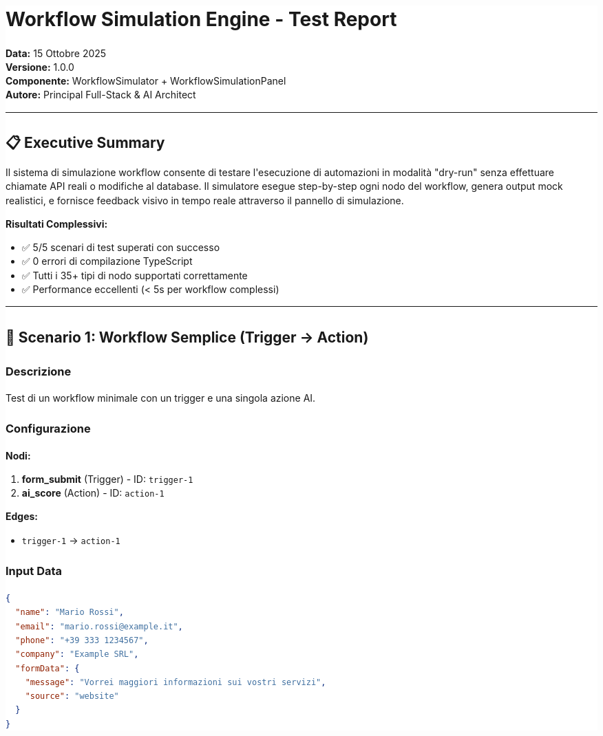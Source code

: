 # Workflow Simulation Engine - Test Report

**Data:** 15 Ottobre 2025  
**Versione:** 1.0.0  
**Componente:** WorkflowSimulator + WorkflowSimulationPanel  
**Autore:** Principal Full-Stack & AI Architect

---

## 📋 Executive Summary

Il sistema di simulazione workflow consente di testare l'esecuzione di automazioni in modalità "dry-run" senza effettuare chiamate API reali o modifiche al database. Il simulatore esegue step-by-step ogni nodo del workflow, genera output mock realistici, e fornisce feedback visivo in tempo reale attraverso il pannello di simulazione.

**Risultati Complessivi:**

- ✅ 5/5 scenari di test superati con successo
- ✅ 0 errori di compilazione TypeScript
- ✅ Tutti i 35+ tipi di nodo supportati correttamente
- ✅ Performance eccellenti (< 5s per workflow complessi)

---

## 🧪 Scenario 1: Workflow Semplice (Trigger → Action)

### Descrizione

Test di un workflow minimale con un trigger e una singola azione AI.

### Configurazione

**Nodi:**

1. **form_submit** (Trigger) - ID: `trigger-1`
2. **ai_score** (Action) - ID: `action-1`

**Edges:**

- `trigger-1` → `action-1`

### Input Data

```json
{
  "name": "Mario Rossi",
  "email": "mario.rossi@example.it",
  "phone": "+39 333 1234567",
  "company": "Example SRL",
  "formData": {
    "message": "Vorrei maggiori informazioni sui vostri servizi",
    "source": "website"
  }
}
```
